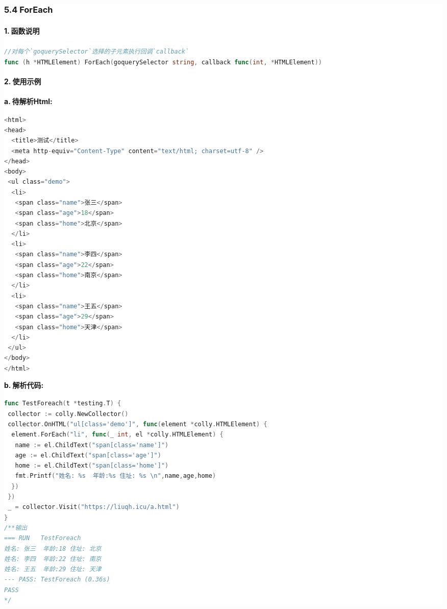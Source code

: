 ### 5.4 ForEach

#### 1. 函数说明

```go
//对每个`goquerySelector`选择的子元素执行回调`callback`
func (h *HTMLElement) ForEach(goquerySelector string, callback func(int, *HTMLElement))
```

#### 2. 使用示例

**a. 待解析Html:**

```go
<html>
<head>
  <title>测试</title>
  <meta http-equiv="Content-Type" content="text/html; charset=utf-8" />
</head>
<body>
 <ul class="demo">
  <li>
   <span class="name">张三</span>
   <span class="age">18</span>
   <span class="home">北京</span>
  </li>
  <li>
   <span class="name">李四</span>
   <span class="age">22</span>
   <span class="home">南京</span>
  </li>
  <li>
   <span class="name">王五</span>
   <span class="age">29</span>
   <span class="home">天津</span>
  </li>
 </ul>
</body>
</html>
```

**b. 解析代码:**

```go
func TestForeach(t *testing.T) {
 collector := colly.NewCollector()
 collector.OnHTML("ul[class='demo']", func(element *colly.HTMLElement) {
  element.ForEach("li", func(_ int, el *colly.HTMLElement) {
   name := el.ChildText("span[class='name']")
   age := el.ChildText("span[class='age']")
   home := el.ChildText("span[class='home']")
   fmt.Printf("姓名: %s  年龄:%s 住址: %s \n",name,age,home)
  })
 })
 _ = collector.Visit("https://liuqh.icu/a.html")
}
/**输出
=== RUN   TestForeach
姓名: 张三  年龄:18 住址: 北京 
姓名: 李四  年龄:22 住址: 南京 
姓名: 王五  年龄:29 住址: 天津 
--- PASS: TestForeach (0.36s)
PASS
*/
```

